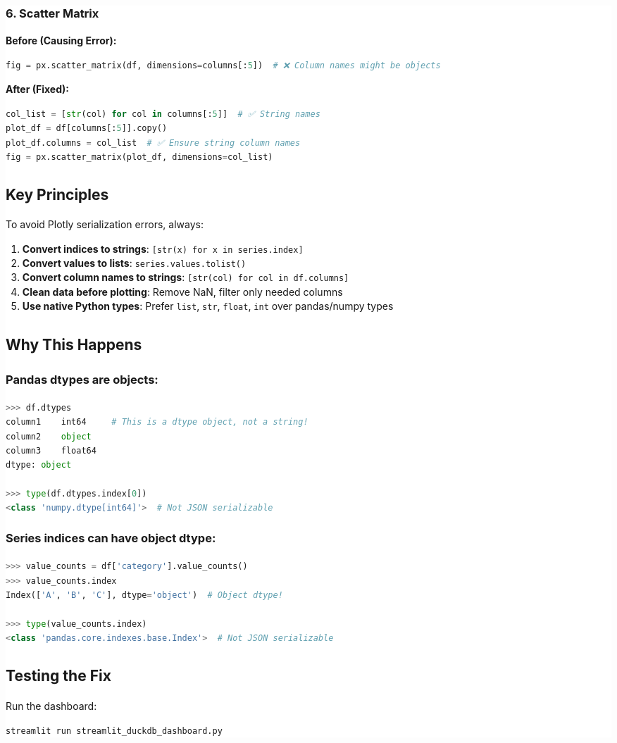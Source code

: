 ### 6. Scatter Matrix
**Before (Causing Error):**
```python
fig = px.scatter_matrix(df, dimensions=columns[:5])  # ❌ Column names might be objects
```

**After (Fixed):**
```python
col_list = [str(col) for col in columns[:5]]  # ✅ String names
plot_df = df[columns[:5]].copy()
plot_df.columns = col_list  # ✅ Ensure string column names
fig = px.scatter_matrix(plot_df, dimensions=col_list)
```

## Key Principles

To avoid Plotly serialization errors, always:

1. **Convert indices to strings**: `[str(x) for x in series.index]`
2. **Convert values to lists**: `series.values.tolist()`
3. **Convert column names to strings**: `[str(col) for col in df.columns]`
4. **Clean data before plotting**: Remove NaN, filter only needed columns
5. **Use native Python types**: Prefer `list`, `str`, `float`, `int` over pandas/numpy types

## Why This Happens

### Pandas dtypes are objects:
```python
>>> df.dtypes
column1    int64     # This is a dtype object, not a string!
column2    object
column3    float64
dtype: object

>>> type(df.dtypes.index[0])
<class 'numpy.dtype[int64]'>  # Not JSON serializable
```

### Series indices can have object dtype:
```python
>>> value_counts = df['category'].value_counts()
>>> value_counts.index
Index(['A', 'B', 'C'], dtype='object')  # Object dtype!

>>> type(value_counts.index)
<class 'pandas.core.indexes.base.Index'>  # Not JSON serializable
```

## Testing the Fix

Run the dashboard:
```bash
streamlit run streamlit_duckdb_dashboard.py
```
